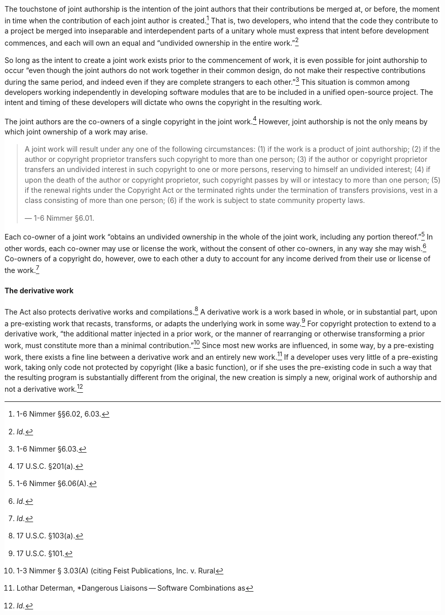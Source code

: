 The touchstone of joint authorship is the intention of the joint authors
that their contributions be merged at, or before, the moment in time
when the contribution of each joint author is created.[^usa_24] That is, two
developers, who intend that the code they contribute to a project be
merged into inseparable and interdependent parts of a unitary whole must
express that intent before development commences, and each will own an
equal and “undivided ownership in the entire work.”[^usa_25]

So long as the intent to create a joint work exists prior to the
commencement of work, it is even possible for joint authorship to occur
“even though the joint authors do not work together in their common
design, do not make their respective contributions during the same
period, and indeed even if they are complete strangers to each
other.”[^usa_26] This situation is common among developers working
independently in developing software modules that are to be included in
a unified open-source project. The intent and timing of these developers
will dictate who owns the copyright in the resulting work.

The joint authors are the co-owners of a single copyright in the joint
work.[^usa_27] However, joint authorship is not the only means by which
joint ownership of a work may arise.

> A joint work will result under any one of the following circumstances:
> (1) if the work is a product of joint authorship; (2) if the author or
> copyright proprietor transfers such copyright to more than one person;
> (3) if the author or copyright proprietor transfers an undivided
> interest in such copyright to one or more persons, reserving to
> himself an undivided interest; (4) if upon the death of the author or
> copyright proprietor, such copyright passes by will or intestacy to
> more than one person; (5) if the renewal rights under the Copyright
> Act or the terminated rights under the termination of transfers
> provisions, vest in a class consisting of more than one person; (6) if
> the work is subject to state community property laws.
>
> —  1-6 Nimmer §6.01.

Each co-owner of a joint work “obtains an undivided ownership in the
whole of the joint work, including any portion thereof.”[^usa_28] In other
words, each co-owner may use or license the work, without the consent of
other co-owners, in any way she may wish.[^usa_29] Co-owners of a copyright
do, however, owe to each other a duty to account for any income derived
from their use or license of the work.[^usa_30]

#### The derivative work

The Act also protects derivative works and compilations.[^usa_31] A
derivative work is a work based in whole, or in substantial part, upon a
pre-existing work that recasts, transforms, or adapts the underlying
work in some way.[^usa_32] For copyright protection to extend to a
derivative work, “the additional matter injected in a prior work, or the
manner of rearranging or otherwise transforming a prior work, must
constitute more than a minimal contribution.”[^usa_33] Since most new works
are influenced, in some way, by a pre-existing work, there exists a fine
line between a derivative work and an entirely new work.[^usa_34] If a
developer uses very little of a pre-existing work, taking only code not
protected by copyright (like a basic function), or if she uses the
pre-existing code in such a way that the resulting program is
substantially different from the original, the new creation is simply a
new, original work of authorship and not a derivative work.[^usa_35]


[^usa_bio]: *Mark H. Webbink (b. 1950) is senior lecturing fellow at Duke University School of Law. Webbink is the former general counsel of Red Hat, Inc., and presently serves on the board of directors of the Software Freedom Law Center. A founding member of the editorial board of the International Free and Open Source Software Law Review. In May 2011 Webbink assumed the role of editor and publisher of the well known open source blog Groklaw. <http://www.nyls.edu/faculty/faculty_profiles/mark_webbink>*
[^usa_1]: “(Congress shall have the power…) To promote the Progress of
[^usa_2]: 17 U.S. Code may be found at
[^usa_3]: 35 U.S. Code may be found at
[^usa_4]: 15 U.S. Code Chapter 22 may be found at
[^usa_5]: For example, the Uniform Trade Secrets Act as embodied in
[^usa_6]: The Economic Espionage Act of 1996 found at 18 U.S. Code
[^usa_7]: World Intellectual Property Copyright Treaty of 1996 found at
[^usa_8]: The final report of the National Commission on New Technological
[^usa_9]: The U.S. Copyright Act of 1976 found at
[^usa_10]: Public Law 96-517 found at
[^usa_11]: 17 U.S.C. §102(a).
[^usa_12]: 17 U.S.C. §411(a).
[^usa_13]: 17 U.S. Code §102(a).
[^usa_14]: 17 U.S. Code §201(a).
[^usa_15]: 17 U.S. Code §201(b).
[^usa_16]: *Id.*
[^usa_17]: 17 U.S. Code §101.
[^usa_18]: 17 U.S. Code §204.
[^usa_19]: 17 U.S. Code §201(a).
[^usa_20]: 17 U.S. Code §101.
[^usa_21]: 1-6 Melville B. Nimmer, Nimmer on Copyright §6.03. Nimmer is only
[^usa_22]: *Id.*
[^usa_23]: *See, Id.*
[^usa_24]: 1-6 Nimmer §§6.02, 6.03.
[^usa_25]: *Id.*
[^usa_26]: 1-6 Nimmer §6.03.
[^usa_27]: 17 U.S.C. §201(a).
[^usa_28]: 1-6 Nimmer §6.06(A).
[^usa_29]: *Id.*
[^usa_30]: *Id.*
[^usa_31]: 17 U.S.C. §103(a).
[^usa_32]: 17 U.S.C. §101.
[^usa_33]: 1-3 Nimmer § 3.03(A) (citing Feist Publications, Inc. v. Rural
[^usa_34]: Lothar Determan, *Dangerous Liaisons — Software Combinations as
[^usa_35]: *Id.*
[^usa_36]: 1-6 Nimmer, §6.05.
[^usa_37]: 17 U.S.C. §103(a).
[^usa_38]: *Id.*
[^usa_39]: 1-3 Nimmer §3.02.
[^usa_40]: *Id.*
[^usa_41]: 17 U.S.C.§ 101.
[^usa_42]: 1-3 Nimmer § 3.03(A) (citing Feist Publications, Inc. v. Rural
[^usa_43]: 17 U.S.C. §201(c).
[^usa_44]: 1-6 Nimmer §6.05.
[^usa_45]: *Id.*
[^usa_46]: *Id.*
[^usa_47]: *Id.*
[^usa_48]: *Id.*
[^usa_49]: *Id.*
[^usa_50]: 17 U.S.C. §106.
[^usa_51]: *Id.*
[^usa_52]: 17 U.S.C. §109(a).
[^usa_53]: 2-8 Nimmer §8.12.
[^usa_54]: Computer Assoc., 982 F.2d at 714.
[^usa_55]: *See*, 4-13 Nimmer §13.02(B).
[^usa_56]: *See*, Computer Assoc., 982 F.2d at 715.
[^usa_57]: *Id.*
[^usa_58]: Apple Computer, Inc v. Microsoft Corp., 35 F.3d 1435, 1445 (9th
[^usa_59]: *See*, Lotus Dev. Corp. v. Borland Int’l, 49 F.3d 807, 819 (1st
[^usa_60]: *See, Id.* at 815.
[^usa_61]: 4-13 Nimmer §13.03(F).
[^usa_62]: *See,* Order Re Copyrightability Of Certain Replicated Elements
[^usa_63]: 17 U.S.C. §102(b).
[^usa_64]: 1-2 Nimmer §2.02.
[^usa_65]: 4-13 Nimmer §13.03(B)(2)(a).
[^usa_66]: Computer Assoc., 982 F.2d at 708.
[^usa_67]: *See,* BUC Int’l Corp. v. Int’l Yacht Council Ltd., 489 F.3d
[^usa_68]: *See*, 4-13 Nimmer §13.03(B)(3).
[^usa_69]: *See*, 4-13 Nimmer §13.03(F)(2).
[^usa_70]: 4-13 Nimmer §13.03(F)(2).
[^usa_71]: *See,* Computer Assoc., 982 F.2d at 715.
[^usa_72]: *See*, Computer Assoc., 982 F.2d at 715.
[^usa_73]: Order *supra* Note XXX
[^usa_74]: *See, Id.* at 710.
[^usa_75]: 4-13 Nimmer §13.03(B)(4).
[^usa_76]: *Id.*
[^usa_77]: *See*, John William See v. Christopher Durang and LA. Stage Co.,
[^usa_78]: *Id.*
[^usa_79]: *Id.*
[^usa_80]: Mist-On Sys. v. Gilley’s European Tan Spa, 303 F. Supp. 2d 974,
[^usa_81]: 4-13 Nimmer §13.03(B)(4).
[^usa_82]: Mist-On Sys., 303 F. Supp. 2d at 976 (W.D. Wis. 2002)
[^usa_83]: Computer Assocs., 982 F.2d at 709-10.
[^usa_84]: BUC Int’l Corp. v. Int’l Yacht Council Ltd., 489 F.3d 1129, 1143
[^usa_85]: *See* v. Durang, 711 F.2d at 143.
[^usa_86]: Computer Assoc., 982 F.2d at 715.
[^usa_87]: *See*, 1-2 Nimmer §2.03(G).
[^usa_88]: 17 U.S.C §105.
[^usa_89]: <http://copyright.gov/help/faq/faq-definitions.html>.
[^usa_90]: *See, Id.*
[^usa_91]: *See*, Computer Assocs., 982 F.2d at 710.
[^usa_92]: <http://www.copyright.gov/help/faq/faq-general.html>.
[^usa_93]: 4-13 Nimmer §13.03(F)(4).
[^usa_94]: <http://creativecommons.org/licenses/publicdomain/>.
[^usa_95]: 17 U.S.C. §102(b).
[^usa_96]: Feist, 499 U.S. at 350 (1991).
[^usa_97]: Assessment Techs. of WI, LLC v. WIREdata, Inc., 350 F.3d 640 (7th
[^usa_98]: 1-3 Nimmer §3.04(B)(3)(a).
[^usa_99]: 17 U.S.C. § 107.
[^usa_100]: *Id.*
[^usa_101]: *Id.*
[^usa_102]: 17 U.S. Code §117(a).
[^usa_103]: 17 U.S. Code §117(c).
[^usa_104]: Visual Artists Rights Act of 1990, 17 U.S. Code §106A.
[^usa_105]: 17 U.S. Code §302(a).
[^usa_106]: 17 U.S. Code §302(b).
[^usa_107]: 17 U.S. Code §302(c).
[^usa_108]: 17 U.S. Code §201(d)(1).
[^usa_109]: 17 U.S. Code §201(d)(2).
[^usa_110]: 17 U.S. Code §204(a).
[^usa_111]: 17 U.S. Code §205(d).
[^usa_112]: 17 U.S. Code §205(e).
[^usa_113]: 17 U.S. Code §203(a)(1-2).
[^usa_114]: 17 U.S. Code §203(a)(3).
[^usa_115]: 17 U.S. Code §203(a)(4).
[^usa_116]: 17 U.S. Code §203(b)(1).
[^usa_117]: 17 U.S. Code §501(a).
[^usa_118]: 17 U.S. Code §411.
[^usa_119]: 17 U.S. Code §412.
[^usa_120]: 17 U.S. Code §501(b).
[^usa_121]: *Id.*; Eden Toys, Inc. v. Florelee Undergarment Co., 697 F.2d 27
[^usa_122]: Eden Toys, 697 F.2d at 32 (1982).
[^usa_123]: 17 U.S. Code §§502-505.
[^usa_124]: 28 U.S. Code §1338.
[^usa_125]: Wooster v. Crane & Co., 147 F. 15 (8th Cir. 1906).
[^usa_126]: Diamond v. Diehr, 450 U.S. 175 (1981).
[^usa_127]: In re Bilski, 130 S. Ct. 3218 (2010).
[^usa_128]: In re Bilski, 130 S. Ct. at 3226 (2010).
[^usa_129]: 35 U.S.C. §271(a)&(g).
[^usa_130]: Adams v. Burke, 84 U.S. 453 (1873).
[^usa_131]: United States v. Univis lens, 316 U.S. 241 (1942).
[^usa_132]: Intel Corp. v. ULSI System Technology, 995 F.2d 1566 (Fed. Cir.
[^usa_133]: Cyrix Corp. v. Intel Corp., 77 F.3d 1381 (Fed. Cir. 1996).
[^usa_134]: 35 U.S.C. §154.(a)(2).
[^usa_135]: America Invents Act, Public Law 112-29 found at
[^usa_136]: 35 U.S.C. §271(f)(1).
[^usa_137]: AT&T v. Microsoft, 550 U.S. 437 (2007).
[^usa_138]: 35 U.S.C. §271(a).
[^usa_139]: 35 U.S.C. §271(b).
[^usa_140]: 35 U.S.C. §282.
[^usa_141]: 35 U.S.C. §§283-285.
[^usa_142]: 35 U.S.C. §284.
[^usa_143]: 35 U.S.C. §287.
[^usa_144]: Magnuson-Moss, 15 U.S.C. §2301 *et seq.*.
[^usa_145]: 15 Code of Federal Regulations §742.15.
[^usa_146]: Jacobsen v. Katzer, 535 F.3d 1373 (Fed. Cir. 2008).
[^usa_147]: 3-10 Nimmer on Copyright §10.15 .
[^usa_148]: Wallace v. International Business Machines Corp., 467 F.3d 1104
[^usa_149]: Wallace, 467 F.3d at 1107 (2006).